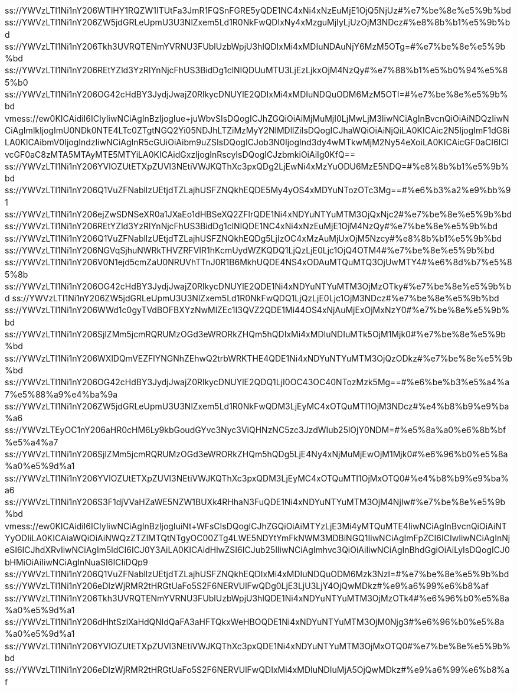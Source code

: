 ss://YWVzLTI1Ni1nY206WTlHY1RQZW1ITUtFa3JmR1FQSnFGRE5yQDE1NC4xNi4xNzEuMjE1OjQ5NjUz#%e7%be%8e%e5%9b%bd
ss://YWVzLTI1Ni1nY206ZW5jdGRLeUpmU3U3NlZxem5Ld1R0NkFwQDIxNy4xMzguMjIyLjUzOjM3NDcz#%e8%8b%b1%e5%9b%bd
ss://YWVzLTI1Ni1nY206Tkh3UVRQTENmYVRNU3FUblUzbWpjU3hlQDIxMi4xMDIuNDAuNjY6MzM5OTg=#%e7%be%8e%e5%9b%bd
ss://YWVzLTI1Ni1nY206REtYZld3YzRlYnNjcFhUS3BidDg1clNIQDUuMTU3LjEzLjkxOjM4NzQy#%e7%88%b1%e5%b0%94%e5%85%b0
ss://YWVzLTI1Ni1nY206OG42cHdBY3JydjJwajZ0RlkycDNUYlE2QDIxMi4xMDIuNDQuODM6MzM5OTI=#%e7%be%8e%e5%9b%bd
vmess://ew0KICAidiI6ICIyIiwNCiAgInBzIjogIue+juWbvSIsDQogICJhZGQiOiAiMjMuMjI0LjMwLjM3IiwNCiAgInBvcnQiOiAiNDQzIiwNCiAgImlkIjogImU0NDk0NTE4LTc0ZTgtNGQ2Yi05NDJhLTZiMzMyY2NlMDllZiIsDQogICJhaWQiOiAiNjQiLA0KICAic2N5IjogImF1dG8iLA0KICAibmV0IjogIndzIiwNCiAgInR5cGUiOiAibm9uZSIsDQogICJob3N0IjogInd3dy4wMTkwMjM2Ny54eXoiLA0KICAicGF0aCI6ICIvcGF0aC8zMTA5MTAyMTE5MTYiLA0KICAidGxzIjogInRscyIsDQogICJzbmkiOiAiIg0KfQ==
ss://YWVzLTI1Ni1nY206YVlOZUtETXpZUVl3NEtiVWJKQThXc3pxQDg2LjEwNi4xMzYuODU6MzE5NDQ=#%e8%8b%b1%e5%9b%bd
ss://YWVzLTI1Ni1nY206Q1VuZFNabllzUEtjdTZLajhUSFZNQkhEQDE5My4yOS4xMDYuNTozOTc3Mg==#%e6%b3%a2%e9%bb%91
ss://YWVzLTI1Ni1nY206ejZwSDNSeXR0a1JXaEo1dHBSeXQ2ZFlrQDE1Ni4xNDYuNTYuMTM3OjQxNjc2#%e7%be%8e%e5%9b%bd
ss://YWVzLTI1Ni1nY206REtYZld3YzRlYnNjcFhUS3BidDg1clNIQDE1NC4xNi4xNzEuMjE1OjM4NzQy#%e7%be%8e%e5%9b%bd
ss://YWVzLTI1Ni1nY206Q1VuZFNabllzUEtjdTZLajhUSFZNQkhEQDg5LjIzOC4xMzAuMjUxOjM5Nzcy#%e8%8b%b1%e5%9b%bd
ss://YWVzLTI1Ni1nY206NGVqSjhuNWRkTHVZRFVIR1hKcmUydWZKQDQ1LjQzLjE0Ljc1OjQ4OTM4#%e7%be%8e%e5%9b%bd
ss://YWVzLTI1Ni1nY206V0N1ejd5cmZaU0NRUVhTTnJ0R1B6MkhUQDE4NS4xODAuMTQuMTQ3OjUwMTY4#%e6%8d%b7%e5%85%8b
ss://YWVzLTI1Ni1nY206OG42cHdBY3JydjJwajZ0RlkycDNUYlE2QDE1Ni4xNDYuNTYuMTM3OjMzOTky#%e7%be%8e%e5%9b%bd
ss://YWVzLTI1Ni1nY206ZW5jdGRLeUpmU3U3NlZxem5Ld1R0NkFwQDQ1LjQzLjE0Ljc1OjM3NDcz#%e7%be%8e%e5%9b%bd
ss://YWVzLTI1Ni1nY206WWd1c0gyTVdBOFBXYzNwMlZEc1I3QVZ2QDE1Mi44OS4xNjAuMjExOjMxNzY0#%e7%be%8e%e5%9b%bd
ss://YWVzLTI1Ni1nY206SjlZMm5jcmRQRUMzOGd3eWRORkZHQm5hQDIxMi4xMDIuNDIuMTk5OjM1Mjk0#%e7%be%8e%e5%9b%bd
ss://YWVzLTI1Ni1nY206WXlDQmVEZFlYNGNhZEhwQ2trbWRKTHE4QDE1Ni4xNDYuNTYuMTM3OjQzODkz#%e7%be%8e%e5%9b%bd
ss://YWVzLTI1Ni1nY206OG42cHdBY3JydjJwajZ0RlkycDNUYlE2QDQ1LjI0OC43OC40NTozMzk5Mg==#%e6%be%b3%e5%a4%a7%e5%88%a9%e4%ba%9a
ss://YWVzLTI1Ni1nY206ZW5jdGRLeUpmU3U3NlZxem5Ld1R0NkFwQDM3LjEyMC4xOTQuMTI1OjM3NDcz#%e4%b8%b9%e9%ba%a6
ss://YWVzLTEyOC1nY206aHR0cHM6Ly9kbGoudGYvc3Nyc3ViQHNzNC5zc3JzdWIub25lOjY0NDM=#%e5%8a%a0%e6%8b%bf%e5%a4%a7
ss://YWVzLTI1Ni1nY206SjlZMm5jcmRQRUMzOGd3eWRORkZHQm5hQDg5LjE4Ny4xNjMuMjEwOjM1Mjk0#%e6%96%b0%e5%8a%a0%e5%9d%a1
ss://YWVzLTI1Ni1nY206YVlOZUtETXpZUVl3NEtiVWJKQThXc3pxQDM3LjEyMC4xOTQuMTI1OjMxOTQ0#%e4%b8%b9%e9%ba%a6
ss://YWVzLTI1Ni1nY206S3F1djVVaHZaWE5NZW1BUXk4RHhaN3FuQDE1Ni4xNDYuNTYuMTM3OjM4NjIw#%e7%be%8e%e5%9b%bd
vmess://ew0KICAidiI6ICIyIiwNCiAgInBzIjogIuiNt+WFsCIsDQogICJhZGQiOiAiMTYzLjE3Mi4yMTQuMTE4IiwNCiAgInBvcnQiOiAiNTYyODIiLA0KICAiaWQiOiAiNWQzZTZlMTQtNTgyOC00ZTg4LWE5NDYtYmFkNWM3MDBiNGQ1IiwNCiAgImFpZCI6ICIwIiwNCiAgInNjeSI6ICJhdXRvIiwNCiAgIm5ldCI6ICJ0Y3AiLA0KICAidHlwZSI6ICJub25lIiwNCiAgImhvc3QiOiAiIiwNCiAgInBhdGgiOiAiLyIsDQogICJ0bHMiOiAiIiwNCiAgInNuaSI6ICIiDQp9
ss://YWVzLTI1Ni1nY206Q1VuZFNabllzUEtjdTZLajhUSFZNQkhEQDIxMi4xMDIuNDQuODM6Mzk3NzI=#%e7%be%8e%e5%9b%bd
ss://YWVzLTI1Ni1nY206eDIzWjRMR2tHRGtUaFo5S2F6NERVUlFwQDg0LjE3LjU3LjY4OjQwMDkz#%e9%a6%99%e6%b8%af
ss://YWVzLTI1Ni1nY206Tkh3UVRQTENmYVRNU3FUblUzbWpjU3hlQDE1Ni4xNDYuNTYuMTM3OjMzOTk4#%e6%96%b0%e5%8a%a0%e5%9d%a1
ss://YWVzLTI1Ni1nY206dHhtSzlXaHdQNldQaFA3aHFTQkxWeHBOQDE1Ni4xNDYuNTYuMTM3OjM0Njg3#%e6%96%b0%e5%8a%a0%e5%9d%a1
ss://YWVzLTI1Ni1nY206YVlOZUtETXpZUVl3NEtiVWJKQThXc3pxQDE1Ni4xNDYuNTYuMTM3OjMxOTQ0#%e7%be%8e%e5%9b%bd
ss://YWVzLTI1Ni1nY206eDIzWjRMR2tHRGtUaFo5S2F6NERVUlFwQDIxMi4xMDIuNDIuMjA5OjQwMDkz#%e9%a6%99%e6%b8%af